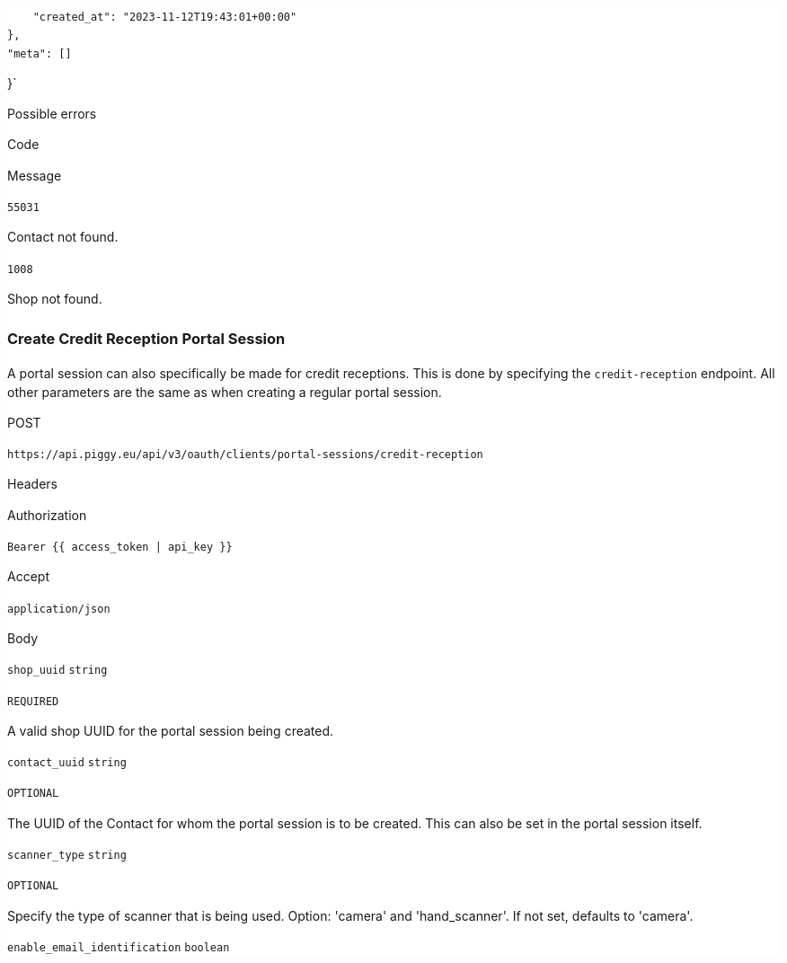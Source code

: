         "created_at": "2023-11-12T19:43:01+00:00"
    },
    "meta": []
}`

Possible errors

Code

Message

`55031`

Contact not found.

`1008`

Shop not found.

### Create Credit Reception Portal Session

A portal session can also specifically be made for credit receptions. This is done by specifying the `credit-reception` endpoint. All other parameters are the same as when creating a regular portal session.

POST

`https://api.piggy.eu/api/v3/oauth/clients/portal-sessions/credit-reception`

Headers

Authorization

`Bearer {{ access_token | api_key }}`

Accept

`application/json`

Body

`shop_uuid` `string`

`REQUIRED`

A valid shop UUID for the portal session being created.

`contact_uuid` `string`

`OPTIONAL`

The UUID of the Contact for whom the portal session is to be created. This can also be set in the portal session itself.

`scanner_type` `string`

`OPTIONAL`

Specify the type of scanner that is being used. Option: 'camera' and 'hand\_scanner'. If not set, defaults to 'camera'.

`enable_email_identification` `boolean`
